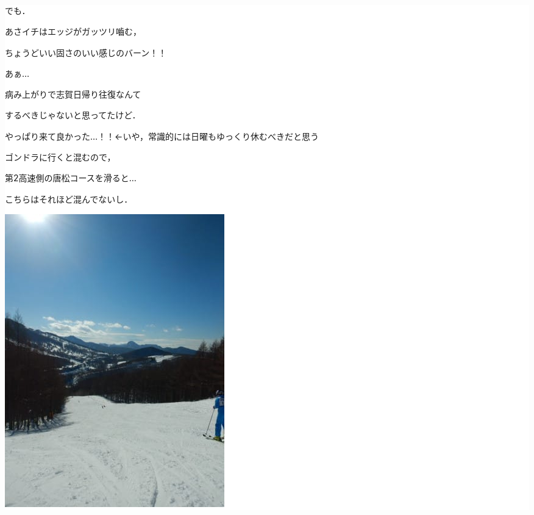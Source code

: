 


でも．


あさイチはエッジがガッツリ嚙む，


ちょうどいい固さのいい感じのバーン！！


あぁ…


病み上がりで志賀日帰り往復なんて


するべきじゃないと思ってたけど．


やっぱり来て良かった…！！←いや，常識的には日曜もゆっくり休むべきだと思う





ゴンドラに行くと混むので，


第2高速側の唐松コースを滑ると…


こちらはそれほど混んでないし．




![77c9fb686da87549aa0b382bfa072265.jpg](images/77c9fb686da87549aa0b382bfa072265.jpg)
